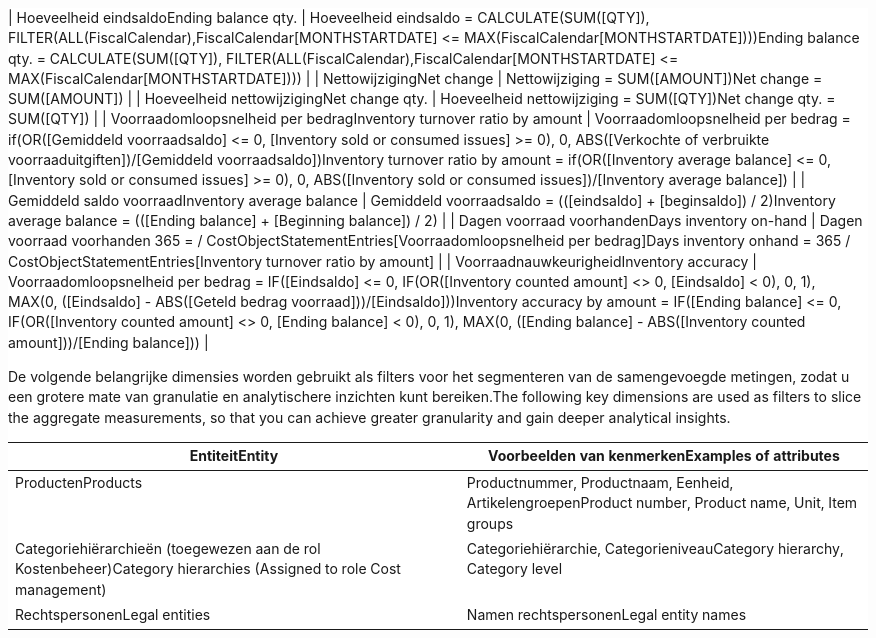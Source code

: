| <span data-ttu-id="617d5-274">Hoeveelheid eindsaldo</span><span class="sxs-lookup"><span data-stu-id="617d5-274">Ending balance qty.</span></span>                | <span data-ttu-id="617d5-275">Hoeveelheid eindsaldo = CALCULATE(SUM(\[QTY\]), FILTER(ALL(FiscalCalendar),FiscalCalendar\[MONTHSTARTDATE\] \<= MAX(FiscalCalendar\[MONTHSTARTDATE\])))</span><span class="sxs-lookup"><span data-stu-id="617d5-275">Ending balance qty. = CALCULATE(SUM(\[QTY\]), FILTER(ALL(FiscalCalendar),FiscalCalendar\[MONTHSTARTDATE\] \<= MAX(FiscalCalendar\[MONTHSTARTDATE\])))</span></span> |
| <span data-ttu-id="617d5-276">Nettowijziging</span><span class="sxs-lookup"><span data-stu-id="617d5-276">Net change</span></span>                         | <span data-ttu-id="617d5-277">Nettowijziging = SUM(\[AMOUNT\])</span><span class="sxs-lookup"><span data-stu-id="617d5-277">Net change = SUM(\[AMOUNT\])</span></span> |
| <span data-ttu-id="617d5-278">Hoeveelheid nettowijziging</span><span class="sxs-lookup"><span data-stu-id="617d5-278">Net change qty.</span></span>                    | <span data-ttu-id="617d5-279">Hoeveelheid nettowijziging = SUM(\[QTY\])</span><span class="sxs-lookup"><span data-stu-id="617d5-279">Net change qty. = SUM(\[QTY\])</span></span> |
| <span data-ttu-id="617d5-280">Voorraadomloopsnelheid per bedrag</span><span class="sxs-lookup"><span data-stu-id="617d5-280">Inventory turnover ratio by amount</span></span> | <span data-ttu-id="617d5-281">Voorraadomloopsnelheid per bedrag = if(OR(\[Gemiddeld voorraadsaldo\] \<= 0, \[Inventory sold or consumed issues\] \>= 0), 0, ABS(\[Verkochte of verbruikte voorraaduitgiften\])/\[Gemiddeld voorraadsaldo\])</span><span class="sxs-lookup"><span data-stu-id="617d5-281">Inventory turnover ratio by amount = if(OR(\[Inventory average balance\] \<= 0, \[Inventory sold or consumed issues\] \>= 0), 0, ABS(\[Inventory sold or consumed issues\])/\[Inventory average balance\])</span></span> |
| <span data-ttu-id="617d5-282">Gemiddeld saldo voorraad</span><span class="sxs-lookup"><span data-stu-id="617d5-282">Inventory average balance</span></span>          | <span data-ttu-id="617d5-283">Gemiddeld voorraadsaldo = ((\[eindsaldo\] + \[beginsaldo\]) / 2)</span><span class="sxs-lookup"><span data-stu-id="617d5-283">Inventory average balance = ((\[Ending balance\] + \[Beginning balance\]) / 2)</span></span> |
| <span data-ttu-id="617d5-284">Dagen voorraad voorhanden</span><span class="sxs-lookup"><span data-stu-id="617d5-284">Days inventory on-hand</span></span>             | <span data-ttu-id="617d5-285">Dagen voorraad voorhanden 365 = / CostObjectStatementEntries\[Voorraadomloopsnelheid per bedrag\]</span><span class="sxs-lookup"><span data-stu-id="617d5-285">Days inventory onhand = 365 / CostObjectStatementEntries\[Inventory turnover ratio by amount\]</span></span> |
| <span data-ttu-id="617d5-286">Voorraadnauwkeurigheid</span><span class="sxs-lookup"><span data-stu-id="617d5-286">Inventory accuracy</span></span>                 | <span data-ttu-id="617d5-287">Voorraadomloopsnelheid per bedrag = IF(\[Eindsaldo\] \<= 0, IF(OR(\[Inventory counted amount\] \<\> 0, \[Eindsaldo\] \< 0), 0, 1), MAX(0, (\[Eindsaldo\] - ABS(\[Geteld bedrag voorraad\]))/\[Eindsaldo\]))</span><span class="sxs-lookup"><span data-stu-id="617d5-287">Inventory accuracy by amount = IF(\[Ending balance\] \<= 0, IF(OR(\[Inventory counted amount\] \<\> 0, \[Ending balance\] \< 0), 0, 1), MAX(0, (\[Ending balance\] - ABS(\[Inventory counted amount\]))/\[Ending balance\]))</span></span> |

<span data-ttu-id="617d5-288">De volgende belangrijke dimensies worden gebruikt als filters voor het segmenteren van de samengevoegde metingen, zodat u een grotere mate van granulatie en analytischere inzichten kunt bereiken.</span><span class="sxs-lookup"><span data-stu-id="617d5-288">The following key dimensions are used as filters to slice the aggregate measurements, so that you can achieve greater granularity and gain deeper analytical insights.</span></span>


| <span data-ttu-id="617d5-289">Entiteit</span><span class="sxs-lookup"><span data-stu-id="617d5-289">Entity</span></span>                                                  | <span data-ttu-id="617d5-290">Voorbeelden van kenmerken</span><span class="sxs-lookup"><span data-stu-id="617d5-290">Examples of attributes</span></span>                          |
|---------------------------------------------------------|-------------------------------------------------|
| <span data-ttu-id="617d5-291">Producten</span><span class="sxs-lookup"><span data-stu-id="617d5-291">Products</span></span>                                                | <span data-ttu-id="617d5-292">Productnummer, Productnaam, Eenheid, Artikelengroepen</span><span class="sxs-lookup"><span data-stu-id="617d5-292">Product number, Product name, Unit, Item groups</span></span> |
| <span data-ttu-id="617d5-293">Categoriehiërarchieën (toegewezen aan de rol Kostenbeheer)</span><span class="sxs-lookup"><span data-stu-id="617d5-293">Category hierarchies (Assigned to role Cost management)</span></span> | <span data-ttu-id="617d5-294">Categoriehiërarchie, Categorieniveau</span><span class="sxs-lookup"><span data-stu-id="617d5-294">Category hierarchy, Category level</span></span>              |
| <span data-ttu-id="617d5-295">Rechtspersonen</span><span class="sxs-lookup"><span data-stu-id="617d5-295">Legal entities</span></span>                                          | <span data-ttu-id="617d5-296">Namen rechtspersonen</span><span class="sxs-lookup"><span data-stu-id="617d5-296">Legal entity names</span></span>                              |